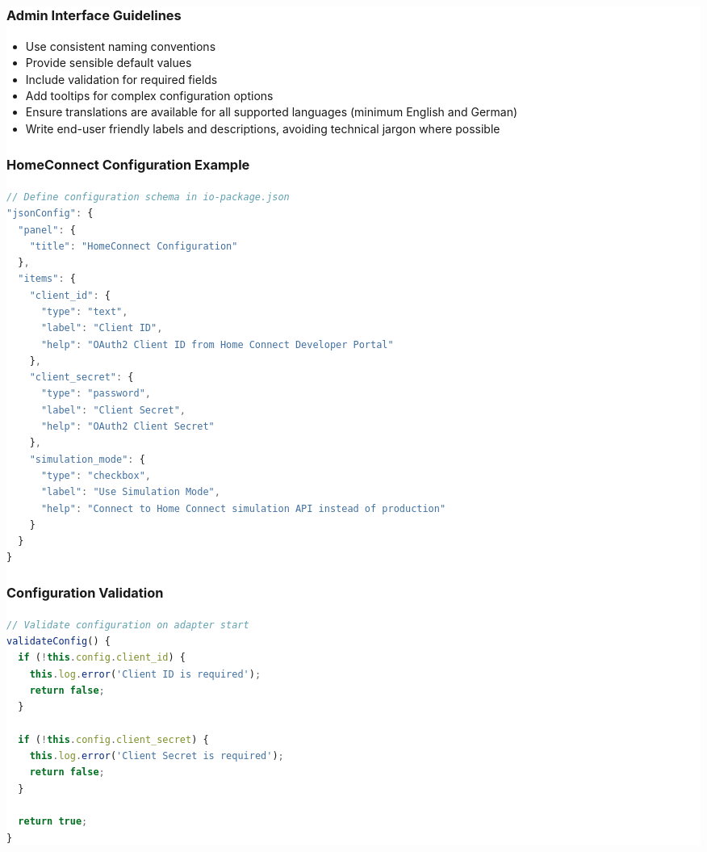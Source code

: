 ### Admin Interface Guidelines
- Use consistent naming conventions
- Provide sensible default values
- Include validation for required fields
- Add tooltips for complex configuration options
- Ensure translations are available for all supported languages (minimum English and German)
- Write end-user friendly labels and descriptions, avoiding technical jargon where possible

### HomeConnect Configuration Example
```javascript
// Define configuration schema in io-package.json
"jsonConfig": {
  "panel": {
    "title": "HomeConnect Configuration"
  },
  "items": {
    "client_id": {
      "type": "text",
      "label": "Client ID",
      "help": "OAuth2 Client ID from Home Connect Developer Portal"
    },
    "client_secret": {
      "type": "password",
      "label": "Client Secret",
      "help": "OAuth2 Client Secret"
    },
    "simulation_mode": {
      "type": "checkbox",
      "label": "Use Simulation Mode",
      "help": "Connect to Home Connect simulation API instead of production"
    }
  }
}
```

### Configuration Validation
```javascript
// Validate configuration on adapter start
validateConfig() {
  if (!this.config.client_id) {
    this.log.error('Client ID is required');
    return false;
  }
  
  if (!this.config.client_secret) {
    this.log.error('Client Secret is required');
    return false;
  }
  
  return true;
}
```
